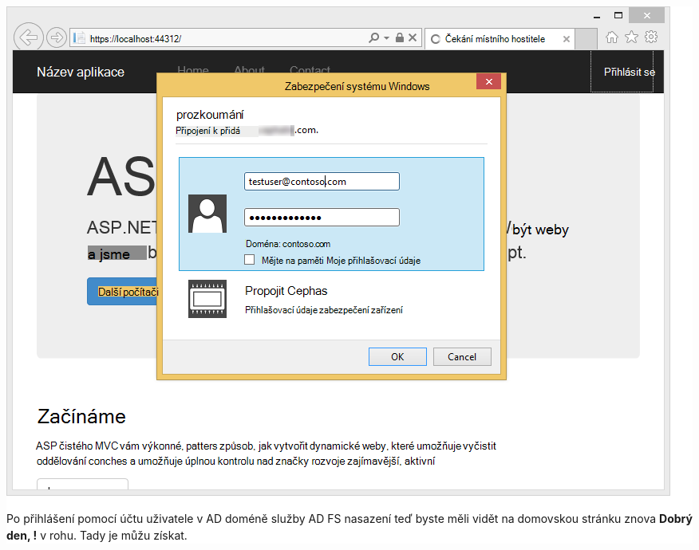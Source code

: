 ![](./media/web-sites-dotnet-lob-application-adfs/9-test-debugging.png)

Po přihlášení pomocí účtu uživatele v AD doméně služby AD FS nasazení teď byste měli vidět na domovskou stránku znova **Dobrý den, <User Name>!** v rohu. Tady je můžu získat.
